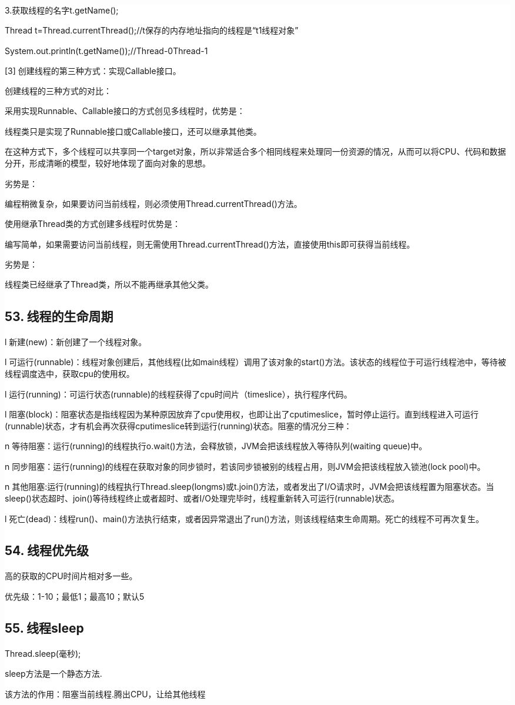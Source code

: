 3.获取线程的名字t.getName();

Thread t=Thread.currentThread();//t保存的内存地址指向的线程是“t1线程对象”

System.out.println(t.getName());//Thread-0Thread-1

[3] 创建线程的第三种方式：实现Callable接口。

创建线程的三种方式的对比：

采用实现Runnable、Callable接口的方式创见多线程时，优势是：

线程类只是实现了Runnable接口或Callable接口，还可以继承其他类。

在这种方式下，多个线程可以共享同一个target对象，所以非常适合多个相同线程来处理同一份资源的情况，从而可以将CPU、代码和数据分开，形成清晰的模型，较好地体现了面向对象的思想。

劣势是：

编程稍微复杂，如果要访问当前线程，则必须使用Thread.currentThread()方法。

使用继承Thread类的方式创建多线程时优势是：

编写简单，如果需要访问当前线程，则无需使用Thread.currentThread()方法，直接使用this即可获得当前线程。

劣势是：

线程类已经继承了Thread类，所以不能再继承其他父类。

## 53. 线程的生命周期

l 新建(new)：新创建了一个线程对象。

l 可运行(runnable)：线程对象创建后，其他线程(比如main线程）调用了该对象的start()方法。该状态的线程位于可运行线程池中，等待被线程调度选中，获取cpu的使用权。

l 运行(running)：可运行状态(runnable)的线程获得了cpu时间片（timeslice），执行程序代码。

l 阻塞(block)：阻塞状态是指线程因为某种原因放弃了cpu使用权，也即让出了cputimeslice，暂时停止运行。直到线程进入可运行(runnable)状态，才有机会再次获得cputimeslice转到运行(running)状态。阻塞的情况分三种：

n 等待阻塞：运行(running)的线程执行o.wait()方法，会释放锁，JVM会把该线程放入等待队列(waiting queue)中。

n 同步阻塞：运行(running)的线程在获取对象的同步锁时，若该同步锁被别的线程占用，则JVM会把该线程放入锁池(lock pool)中。

n 其他阻塞:运行(running)的线程执行Thread.sleep(longms)或t.join()方法，或者发出了I/O请求时，JVM会把该线程置为阻塞状态。当sleep()状态超时、join()等待线程终止或者超时、或者I/O处理完毕时，线程重新转入可运行(runnable)状态。

l 死亡(dead)：线程run()、main()方法执行结束，或者因异常退出了run()方法，则该线程结束生命周期。死亡的线程不可再次复生。

## 54. 线程优先级

高的获取的CPU时间片相对多一些。

优先级：1-10；最低1；最高10；默认5

## 55. 线程sleep

Thread.sleep(毫秒);

sleep方法是一个静态方法.

该方法的作用：阻塞当前线程.腾出CPU，让给其他线程
